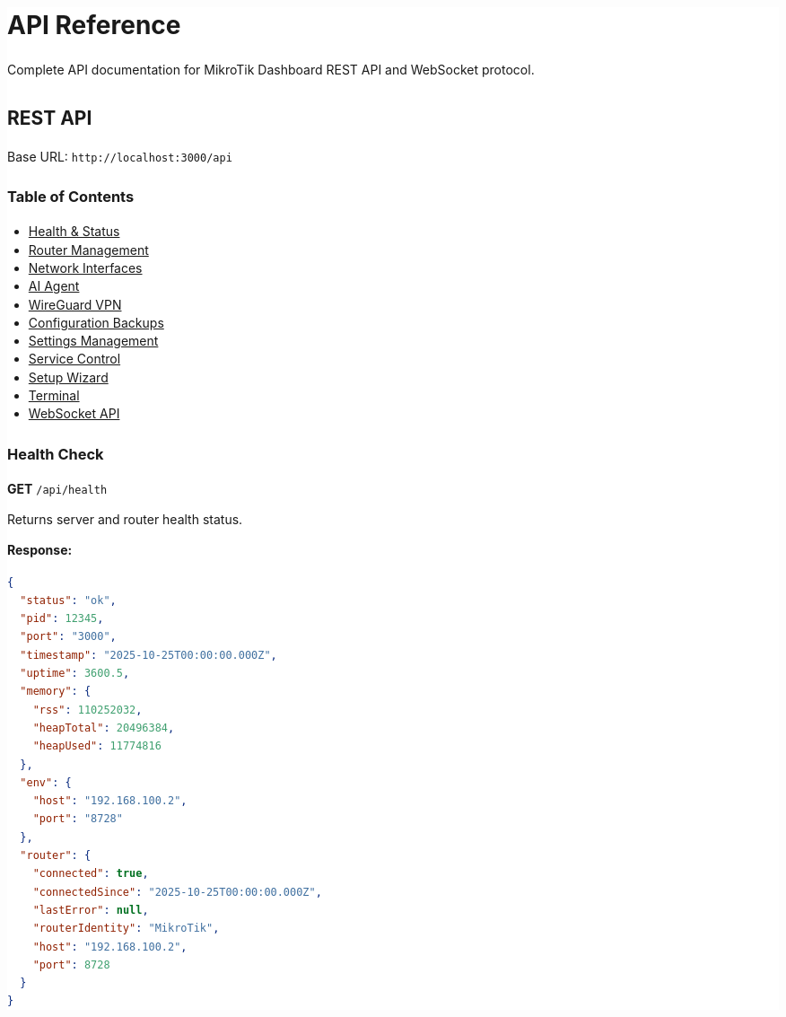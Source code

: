 # API Reference

Complete API documentation for MikroTik Dashboard REST API and WebSocket protocol.

## REST API

Base URL: `http://localhost:3000/api`

### Table of Contents
- [Health & Status](#health-check)
- [Router Management](#router-status)
- [Network Interfaces](#network-interfaces)
- [AI Agent](#ai-agent)
- [WireGuard VPN](#wireguard-vpn)
- [Configuration Backups](#configuration-backups)
- [Settings Management](#settings-management)
- [Service Control](#service-control)
- [Setup Wizard](#setup-wizard)
- [Terminal](#execute-terminal-command-legacy-http)
- [WebSocket API](#websocket-api)

### Health Check

**GET** `/api/health`

Returns server and router health status.

**Response:**
```json
{
  "status": "ok",
  "pid": 12345,
  "port": "3000",
  "timestamp": "2025-10-25T00:00:00.000Z",
  "uptime": 3600.5,
  "memory": {
    "rss": 110252032,
    "heapTotal": 20496384,
    "heapUsed": 11774816
  },
  "env": {
    "host": "192.168.100.2",
    "port": "8728"
  },
  "router": {
    "connected": true,
    "connectedSince": "2025-10-25T00:00:00.000Z",
    "lastError": null,
    "routerIdentity": "MikroTik",
    "host": "192.168.100.2",
    "port": 8728
  }
}
```
